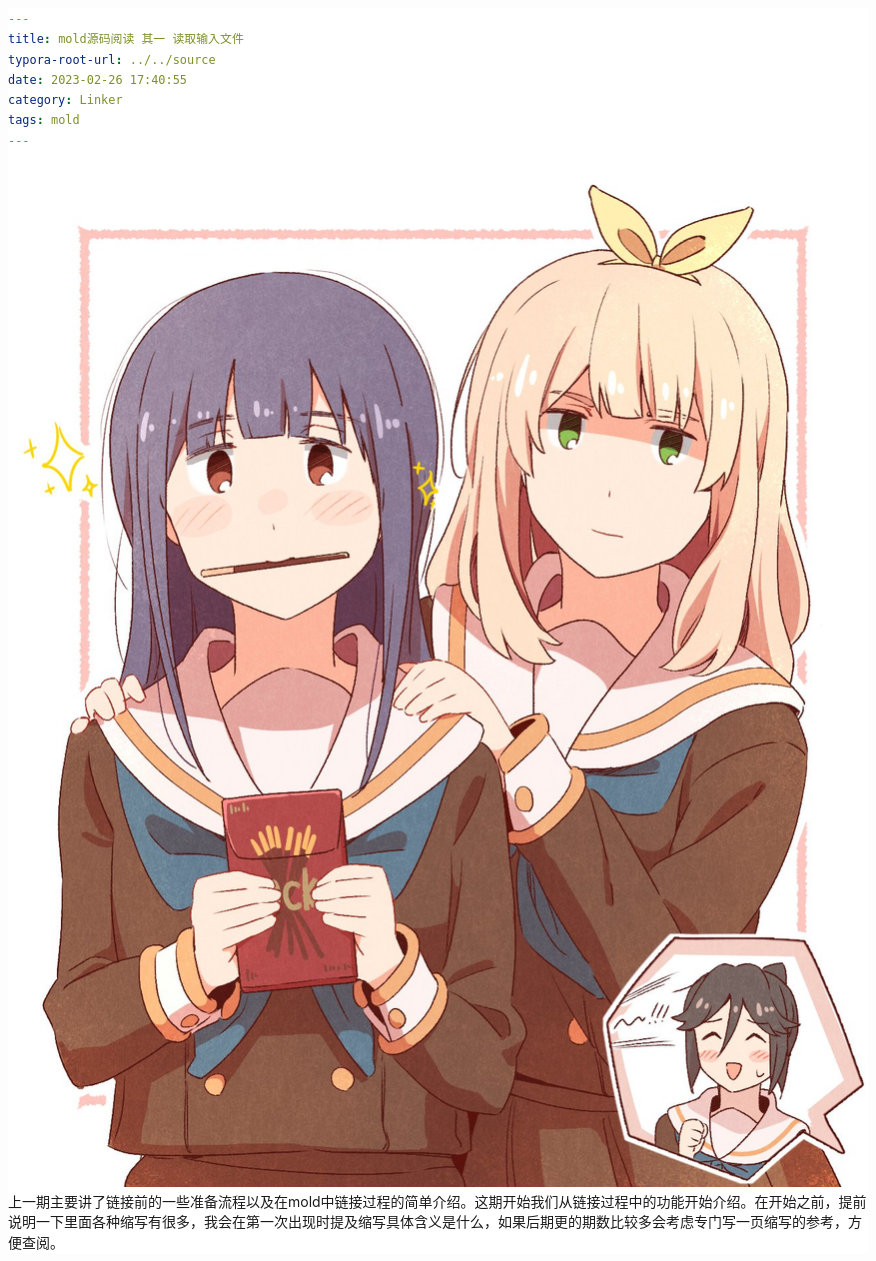 ```yaml
---
title: mold源码阅读 其一 读取输入文件
typora-root-url: ../../source
date: 2023-02-26 17:40:55
category: Linker
tags: mold
---
```


![图像](/images/mold-1-read-input-files/FhW-kVdagAI7itc.jpeg)上一期主要讲了链接前的一些准备流程以及在mold中链接过程的简单介绍。这期开始我们从链接过程中的功能开始介绍。在开始之前，提前说明一下里面各种缩写有很多，我会在第一次出现时提及缩写具体含义是什么，如果后期更的期数比较多会考虑专门写一页缩写的参考，方便查阅。
